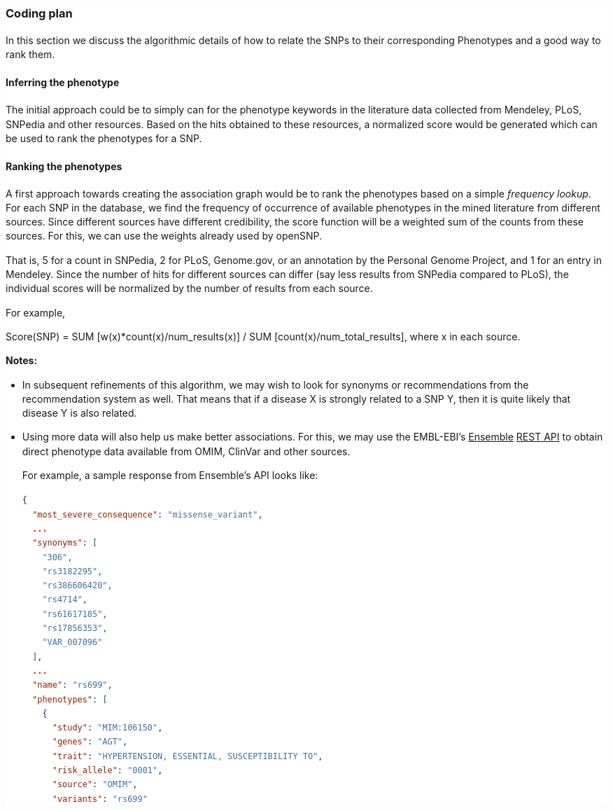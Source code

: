 ### Coding plan

In this section we discuss the algorithmic details of how to relate the SNPs to
their corresponding Phenotypes and a good way to rank them.

#### Inferring the phenotype

The initial approach could be to simply can for the phenotype keywords in the
literature data collected from Mendeley, PLoS, SNPedia and other resources.
Based on the hits obtained to these resources, a normalized score would be
generated which can be used to rank the phenotypes for a SNP.

#### Ranking the phenotypes

A first approach towards creating the association graph would be to rank the
phenotypes based on a simple *frequency lookup*. For each SNP in the database,
we find the frequency of occurrence of available phenotypes in the mined
literature from different sources. Since different sources have different
credibility, the score function will be a weighted sum of the counts from these
sources. For this, we can use the weights already used by openSNP.

That is, 5 for a count in SNPedia, 2 for PLoS, Genome.gov, or an annotation by
the Personal Genome Project, and 1 for an entry in Mendeley. Since the number of
hits for different sources can differ (say less results from SNPedia compared to
PLoS), the individual scores will be normalized by the number of results from
each source.

For example,

Score(SNP) = SUM [w(x)*count(x)/num_results(x)] / SUM [count(x)/num_total_results], where x in each source.

**Notes:**

* In subsequent refinements of this algorithm, we may wish to look for synonyms or
    recommendations from the recommendation system as well. That means that if
    a disease X is strongly related to a SNP Y, then it is quite likely that disease
    Y is also related.
* Using more data will also help us make better associations. For this, we may
    use the EMBL-EBI’s [Ensemble](http://ensembl.org/) [REST
    API](http://rest.ensembl.org/) to obtain direct phenotype data available
    from OMIM, ClinVar and other sources.

    For example,  a sample response from Ensemble’s API looks like:
    ```json
    {
      "most_severe_consequence": "missense_variant",
      ...
      "synonyms": [
        "306",
        "rs3182295",
        "rs386606420",
        "rs4714",
        "rs61617185",
        "rs17856353",
        "VAR_007096"
      ],
      ...
      "name": "rs699",
      "phenotypes": [
        {
          "study": "MIM:106150",
          "genes": "AGT",
          "trait": "HYPERTENSION, ESSENTIAL, SUSCEPTIBILITY TO",
          "risk_allele": "0001",
          "source": "OMIM",
          "variants": "rs699"